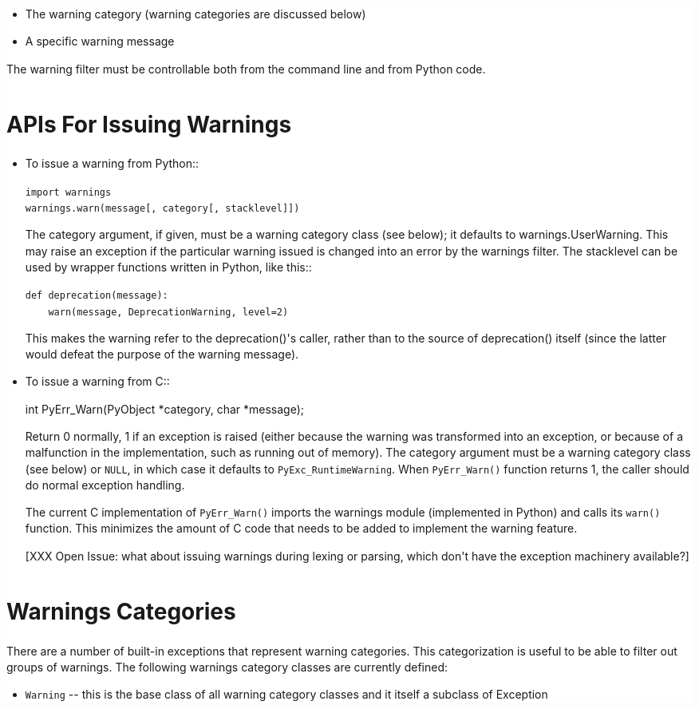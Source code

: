 -   The warning category (warning categories are discussed below)

-   A specific warning message

The warning filter must be controllable both from the command line and
from Python code.

APIs For Issuing Warnings
=========================

-   To issue a warning from Python::

        import warnings
        warnings.warn(message[, category[, stacklevel]])

    The category argument, if given, must be a warning category class
    (see below); it defaults to warnings.UserWarning. This may raise an
    exception if the particular warning issued is changed into an error
    by the warnings filter. The stacklevel can be used by wrapper
    functions written in Python, like this::

        def deprecation(message):
            warn(message, DeprecationWarning, level=2)

    This makes the warning refer to the deprecation()'s caller, rather
    than to the source of deprecation() itself (since the latter would
    defeat the purpose of the warning message).

-   To issue a warning from C::

    int PyErr\_Warn(PyObject *category, char *message);

    Return 0 normally, 1 if an exception is raised (either because the
    warning was transformed into an exception, or because of a
    malfunction in the implementation, such as running out of memory).
    The category argument must be a warning category class (see below)
    or `NULL`, in which case it defaults to `PyExc_RuntimeWarning`. When
    `PyErr_Warn()` function returns 1, the caller should do normal
    exception handling.

    The current C implementation of `PyErr_Warn()` imports the warnings
    module (implemented in Python) and calls its `warn()` function. This
    minimizes the amount of C code that needs to be added to implement
    the warning feature.

    \[XXX Open Issue: what about issuing warnings during lexing or
    parsing, which don't have the exception machinery available?\]

Warnings Categories
===================

There are a number of built-in exceptions that represent warning
categories. This categorization is useful to be able to filter out
groups of warnings. The following warnings category classes are
currently defined:

-   `Warning` -- this is the base class of all warning category classes
    and it itself a subclass of Exception
